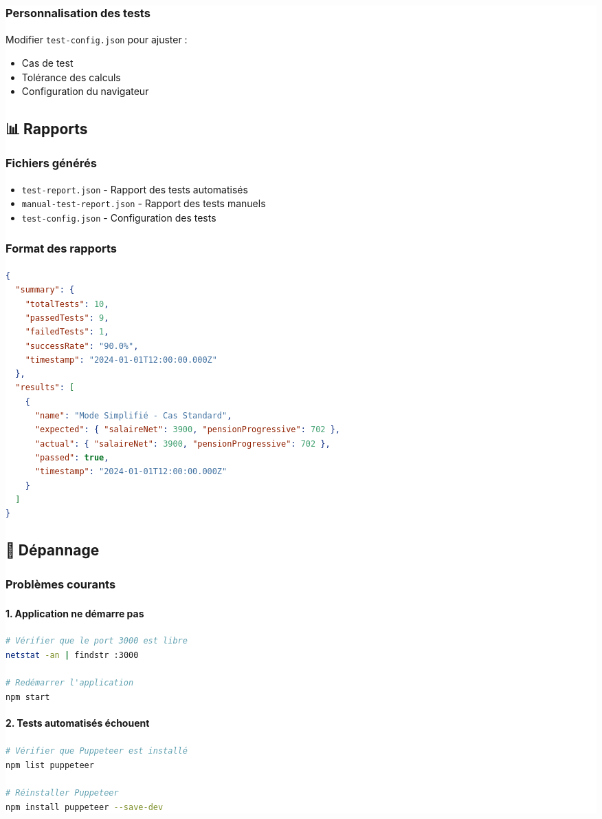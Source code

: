 ### Personnalisation des tests
Modifier `test-config.json` pour ajuster :
- Cas de test
- Tolérance des calculs
- Configuration du navigateur

## 📊 Rapports

### Fichiers générés
- `test-report.json` - Rapport des tests automatisés
- `manual-test-report.json` - Rapport des tests manuels
- `test-config.json` - Configuration des tests

### Format des rapports
```json
{
  "summary": {
    "totalTests": 10,
    "passedTests": 9,
    "failedTests": 1,
    "successRate": "90.0%",
    "timestamp": "2024-01-01T12:00:00.000Z"
  },
  "results": [
    {
      "name": "Mode Simplifié - Cas Standard",
      "expected": { "salaireNet": 3900, "pensionProgressive": 702 },
      "actual": { "salaireNet": 3900, "pensionProgressive": 702 },
      "passed": true,
      "timestamp": "2024-01-01T12:00:00.000Z"
    }
  ]
}
```

## 🚨 Dépannage

### Problèmes courants

#### 1. Application ne démarre pas
```bash
# Vérifier que le port 3000 est libre
netstat -an | findstr :3000

# Redémarrer l'application
npm start
```

#### 2. Tests automatisés échouent
```bash
# Vérifier que Puppeteer est installé
npm list puppeteer

# Réinstaller Puppeteer
npm install puppeteer --save-dev
```
